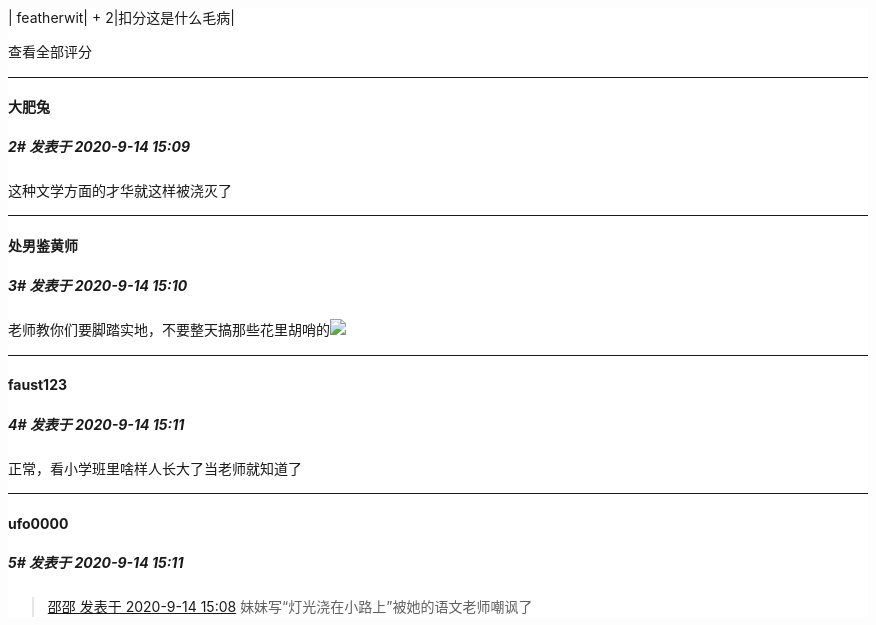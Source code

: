 | featherwit| + 2|扣分这是什么毛病|



查看全部评分






-----

####  大肥兔  
##### 2#       发表于 2020-9-14 15:09




这种文学方面的才华就这样被浇灭了







-----

####  处男鉴黄师  
##### 3#       发表于 2020-9-14 15:10




老师教你们要脚踏实地，不要整天搞那些花里胡哨的<img src="https://static.saraba1st.com/image/smiley/face2017/049.png" referrerpolicy="no-referrer">







-----

####  faust123  
##### 4#       发表于 2020-9-14 15:11




正常，看小学班里啥样人长大了当老师就知道了







-----

####  ufo0000  
##### 5#       发表于 2020-9-14 15:11



<blockquote><a href="httphttps://bbs.saraba1st.com/2b/forum.php?mod=redirect&amp;goto=findpost&amp;pid=48733083&amp;ptid=1959825" target="_blank">邵邵 发表于 2020-9-14 15:08</a>
妹妹写“灯光浇在小路上”被她的语文老师嘲讽了
